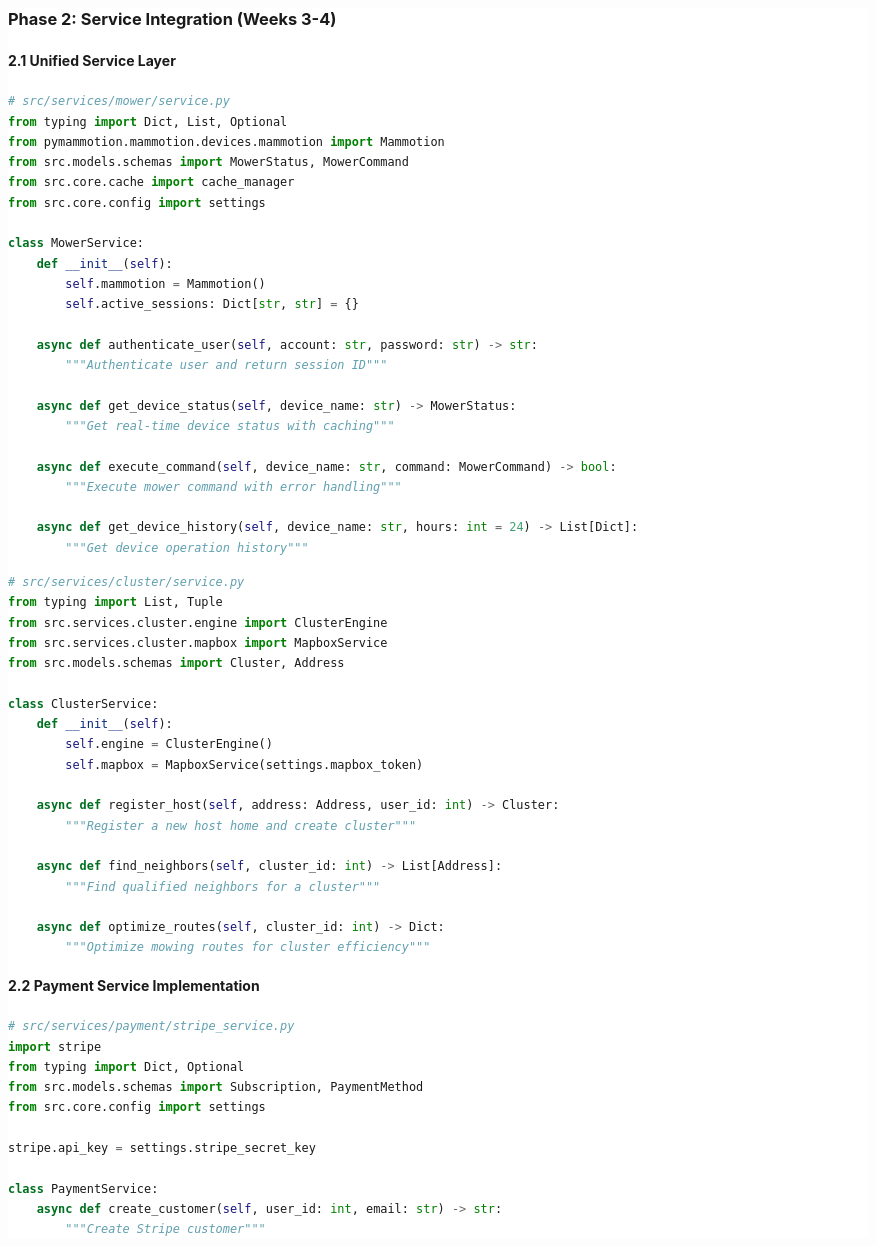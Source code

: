 ### Phase 2: Service Integration (Weeks 3-4)

#### 2.1 Unified Service Layer
```python
# src/services/mower/service.py
from typing import Dict, List, Optional
from pymammotion.mammotion.devices.mammotion import Mammotion
from src.models.schemas import MowerStatus, MowerCommand
from src.core.cache import cache_manager
from src.core.config import settings

class MowerService:
    def __init__(self):
        self.mammotion = Mammotion()
        self.active_sessions: Dict[str, str] = {}
    
    async def authenticate_user(self, account: str, password: str) -> str:
        """Authenticate user and return session ID"""
        
    async def get_device_status(self, device_name: str) -> MowerStatus:
        """Get real-time device status with caching"""
        
    async def execute_command(self, device_name: str, command: MowerCommand) -> bool:
        """Execute mower command with error handling"""
        
    async def get_device_history(self, device_name: str, hours: int = 24) -> List[Dict]:
        """Get device operation history"""
```

```python
# src/services/cluster/service.py
from typing import List, Tuple
from src.services.cluster.engine import ClusterEngine
from src.services.cluster.mapbox import MapboxService
from src.models.schemas import Cluster, Address

class ClusterService:
    def __init__(self):
        self.engine = ClusterEngine()
        self.mapbox = MapboxService(settings.mapbox_token)
    
    async def register_host(self, address: Address, user_id: int) -> Cluster:
        """Register a new host home and create cluster"""
        
    async def find_neighbors(self, cluster_id: int) -> List[Address]:
        """Find qualified neighbors for a cluster"""
        
    async def optimize_routes(self, cluster_id: int) -> Dict:
        """Optimize mowing routes for cluster efficiency"""
```

#### 2.2 Payment Service Implementation
```python
# src/services/payment/stripe_service.py
import stripe
from typing import Dict, Optional
from src.models.schemas import Subscription, PaymentMethod
from src.core.config import settings

stripe.api_key = settings.stripe_secret_key

class PaymentService:
    async def create_customer(self, user_id: int, email: str) -> str:
        """Create Stripe customer"""
```